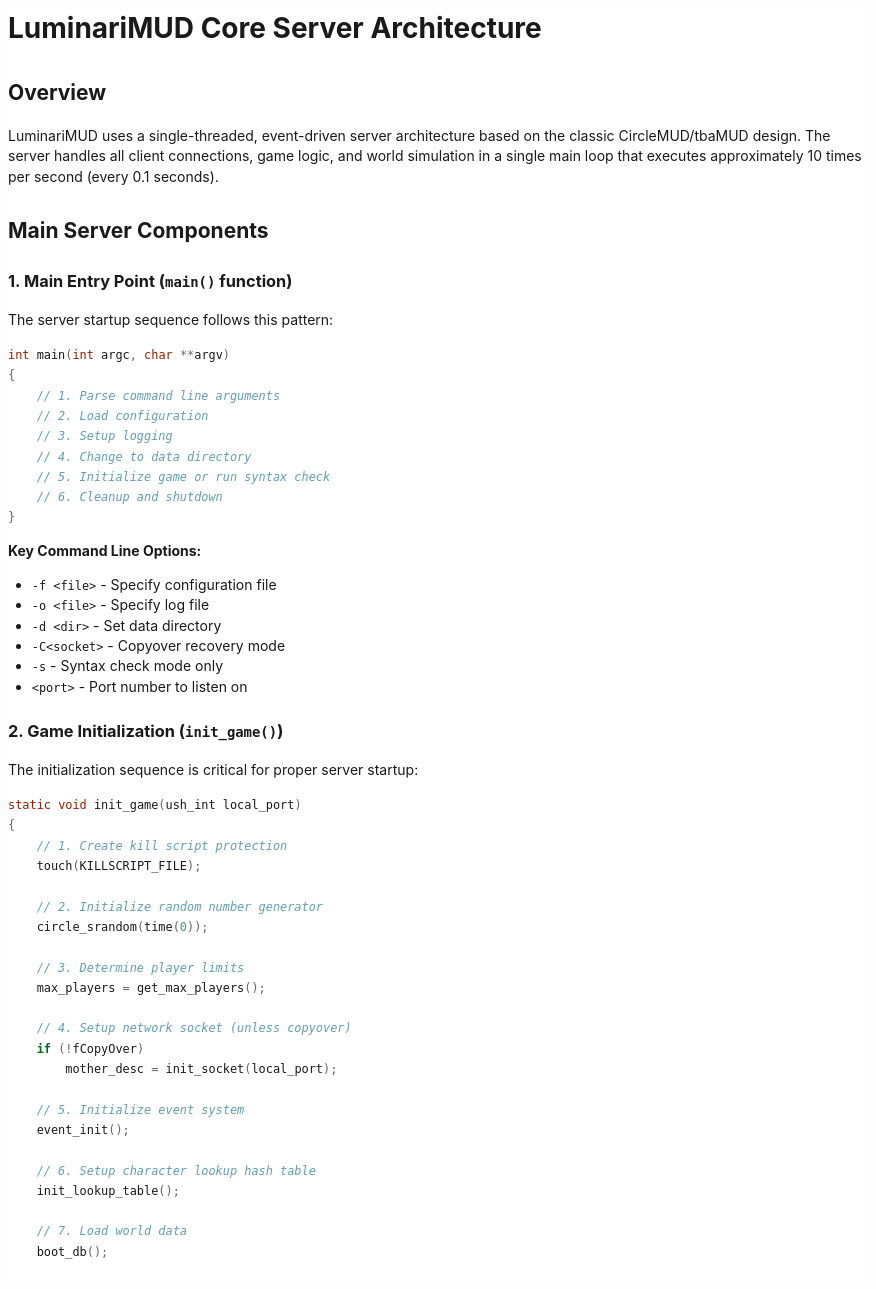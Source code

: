 # LuminariMUD Core Server Architecture

## Overview

LuminariMUD uses a single-threaded, event-driven server architecture based on the classic CircleMUD/tbaMUD design. The server handles all client connections, game logic, and world simulation in a single main loop that executes approximately 10 times per second (every 0.1 seconds).

## Main Server Components

### 1. Main Entry Point (`main()` function)

The server startup sequence follows this pattern:

```c
int main(int argc, char **argv)
{
    // 1. Parse command line arguments
    // 2. Load configuration
    // 3. Setup logging
    // 4. Change to data directory
    // 5. Initialize game or run syntax check
    // 6. Cleanup and shutdown
}
```

**Key Command Line Options:**
- `-f <file>` - Specify configuration file
- `-o <file>` - Specify log file
- `-d <dir>` - Set data directory
- `-C<socket>` - Copyover recovery mode
- `-s` - Syntax check mode only
- `<port>` - Port number to listen on

### 2. Game Initialization (`init_game()`)

The initialization sequence is critical for proper server startup:

```c
static void init_game(ush_int local_port)
{
    // 1. Create kill script protection
    touch(KILLSCRIPT_FILE);
    
    // 2. Initialize random number generator
    circle_srandom(time(0));
    
    // 3. Determine player limits
    max_players = get_max_players();
    
    // 4. Setup network socket (unless copyover)
    if (!fCopyOver)
        mother_desc = init_socket(local_port);
    
    // 5. Initialize event system
    event_init();
    
    // 6. Setup character lookup hash table
    init_lookup_table();
    
    // 7. Load world data
    boot_db();
    
```